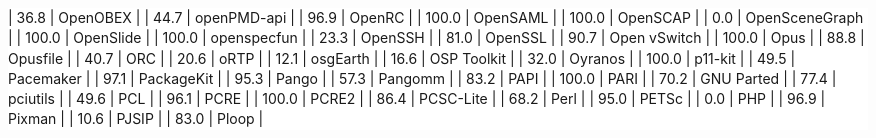 |  36.8       | OpenOBEX |
|  44.7       | openPMD-api |
|  96.9       | OpenRC |
| 100.0       | OpenSAML |
| 100.0       | OpenSCAP |
|   0.0       | OpenSceneGraph |
| 100.0       | OpenSlide |
| 100.0       | openspecfun |
|  23.3       | OpenSSH |
|  81.0       | OpenSSL |
|  90.7       | Open vSwitch |
| 100.0       | Opus |
|  88.8       | Opusfile |
|  40.7       | ORC |
|  20.6       | oRTP |
|  12.1       | osgEarth |
|  16.6       | OSP Toolkit |
|  32.0       | Oyranos |
| 100.0       | p11-kit |
|  49.5       | Pacemaker |
|  97.1       | PackageKit |
|  95.3       | Pango |
|  57.3       | Pangomm |
|  83.2       | PAPI |
| 100.0       | PARI |
|  70.2       | GNU Parted |
|  77.4       | pciutils |
|  49.6       | PCL |
|  96.1       | PCRE |
| 100.0       | PCRE2 |
|  86.4       | PCSC-Lite |
|  68.2       | Perl |
|  95.0       | PETSc |
|   0.0       | PHP |
|  96.9       | Pixman |
|  10.6       | PJSIP |
|  83.0       | Ploop |